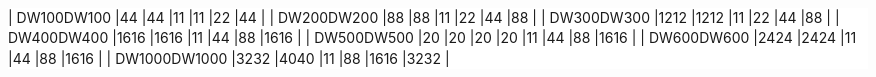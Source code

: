 | <span data-ttu-id="d3e25-474">DW100</span><span class="sxs-lookup"><span data-stu-id="d3e25-474">DW100</span></span> |<span data-ttu-id="d3e25-475">4</span><span class="sxs-lookup"><span data-stu-id="d3e25-475">4</span></span> |<span data-ttu-id="d3e25-476">4</span><span class="sxs-lookup"><span data-stu-id="d3e25-476">4</span></span> |<span data-ttu-id="d3e25-477">1</span><span class="sxs-lookup"><span data-stu-id="d3e25-477">1</span></span> |<span data-ttu-id="d3e25-478">1</span><span class="sxs-lookup"><span data-stu-id="d3e25-478">1</span></span> |<span data-ttu-id="d3e25-479">2</span><span class="sxs-lookup"><span data-stu-id="d3e25-479">2</span></span> |<span data-ttu-id="d3e25-480">4</span><span class="sxs-lookup"><span data-stu-id="d3e25-480">4</span></span> |
| <span data-ttu-id="d3e25-481">DW200</span><span class="sxs-lookup"><span data-stu-id="d3e25-481">DW200</span></span> |<span data-ttu-id="d3e25-482">8</span><span class="sxs-lookup"><span data-stu-id="d3e25-482">8</span></span> |<span data-ttu-id="d3e25-483">8</span><span class="sxs-lookup"><span data-stu-id="d3e25-483">8</span></span> |<span data-ttu-id="d3e25-484">1</span><span class="sxs-lookup"><span data-stu-id="d3e25-484">1</span></span> |<span data-ttu-id="d3e25-485">2</span><span class="sxs-lookup"><span data-stu-id="d3e25-485">2</span></span> |<span data-ttu-id="d3e25-486">4</span><span class="sxs-lookup"><span data-stu-id="d3e25-486">4</span></span> |<span data-ttu-id="d3e25-487">8</span><span class="sxs-lookup"><span data-stu-id="d3e25-487">8</span></span> |
| <span data-ttu-id="d3e25-488">DW300</span><span class="sxs-lookup"><span data-stu-id="d3e25-488">DW300</span></span> |<span data-ttu-id="d3e25-489">12</span><span class="sxs-lookup"><span data-stu-id="d3e25-489">12</span></span> |<span data-ttu-id="d3e25-490">12</span><span class="sxs-lookup"><span data-stu-id="d3e25-490">12</span></span> |<span data-ttu-id="d3e25-491">1</span><span class="sxs-lookup"><span data-stu-id="d3e25-491">1</span></span> |<span data-ttu-id="d3e25-492">2</span><span class="sxs-lookup"><span data-stu-id="d3e25-492">2</span></span> |<span data-ttu-id="d3e25-493">4</span><span class="sxs-lookup"><span data-stu-id="d3e25-493">4</span></span> |<span data-ttu-id="d3e25-494">8</span><span class="sxs-lookup"><span data-stu-id="d3e25-494">8</span></span> |
| <span data-ttu-id="d3e25-495">DW400</span><span class="sxs-lookup"><span data-stu-id="d3e25-495">DW400</span></span> |<span data-ttu-id="d3e25-496">16</span><span class="sxs-lookup"><span data-stu-id="d3e25-496">16</span></span> |<span data-ttu-id="d3e25-497">16</span><span class="sxs-lookup"><span data-stu-id="d3e25-497">16</span></span> |<span data-ttu-id="d3e25-498">1</span><span class="sxs-lookup"><span data-stu-id="d3e25-498">1</span></span> |<span data-ttu-id="d3e25-499">4</span><span class="sxs-lookup"><span data-stu-id="d3e25-499">4</span></span> |<span data-ttu-id="d3e25-500">8</span><span class="sxs-lookup"><span data-stu-id="d3e25-500">8</span></span> |<span data-ttu-id="d3e25-501">16</span><span class="sxs-lookup"><span data-stu-id="d3e25-501">16</span></span> |
| <span data-ttu-id="d3e25-502">DW500</span><span class="sxs-lookup"><span data-stu-id="d3e25-502">DW500</span></span> |<span data-ttu-id="d3e25-503">20 |</span><span class="sxs-lookup"><span data-stu-id="d3e25-503">20</span></span> |<span data-ttu-id="d3e25-504">20 |</span><span class="sxs-lookup"><span data-stu-id="d3e25-504">20</span></span> |<span data-ttu-id="d3e25-505">1</span><span class="sxs-lookup"><span data-stu-id="d3e25-505">1</span></span> |<span data-ttu-id="d3e25-506">4</span><span class="sxs-lookup"><span data-stu-id="d3e25-506">4</span></span> |<span data-ttu-id="d3e25-507">8</span><span class="sxs-lookup"><span data-stu-id="d3e25-507">8</span></span> |<span data-ttu-id="d3e25-508">16</span><span class="sxs-lookup"><span data-stu-id="d3e25-508">16</span></span> |
| <span data-ttu-id="d3e25-509">DW600</span><span class="sxs-lookup"><span data-stu-id="d3e25-509">DW600</span></span> |<span data-ttu-id="d3e25-510">24</span><span class="sxs-lookup"><span data-stu-id="d3e25-510">24</span></span> |<span data-ttu-id="d3e25-511">24</span><span class="sxs-lookup"><span data-stu-id="d3e25-511">24</span></span> |<span data-ttu-id="d3e25-512">1</span><span class="sxs-lookup"><span data-stu-id="d3e25-512">1</span></span> |<span data-ttu-id="d3e25-513">4</span><span class="sxs-lookup"><span data-stu-id="d3e25-513">4</span></span> |<span data-ttu-id="d3e25-514">8</span><span class="sxs-lookup"><span data-stu-id="d3e25-514">8</span></span> |<span data-ttu-id="d3e25-515">16</span><span class="sxs-lookup"><span data-stu-id="d3e25-515">16</span></span> |
| <span data-ttu-id="d3e25-516">DW1000</span><span class="sxs-lookup"><span data-stu-id="d3e25-516">DW1000</span></span> |<span data-ttu-id="d3e25-517">32</span><span class="sxs-lookup"><span data-stu-id="d3e25-517">32</span></span> |<span data-ttu-id="d3e25-518">40</span><span class="sxs-lookup"><span data-stu-id="d3e25-518">40</span></span> |<span data-ttu-id="d3e25-519">1</span><span class="sxs-lookup"><span data-stu-id="d3e25-519">1</span></span> |<span data-ttu-id="d3e25-520">8</span><span class="sxs-lookup"><span data-stu-id="d3e25-520">8</span></span> |<span data-ttu-id="d3e25-521">16</span><span class="sxs-lookup"><span data-stu-id="d3e25-521">16</span></span> |<span data-ttu-id="d3e25-522">32</span><span class="sxs-lookup"><span data-stu-id="d3e25-522">32</span></span> |
